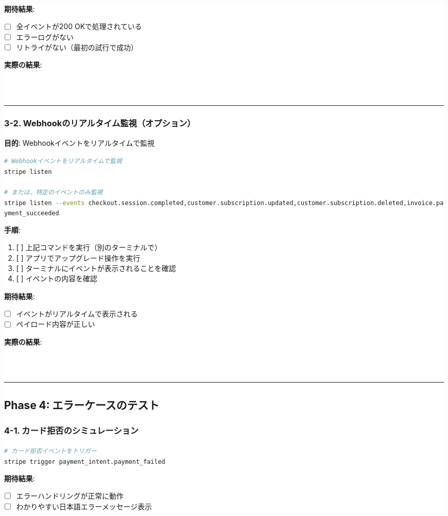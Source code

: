 **期待結果**:
- [ ] 全イベントが200 OKで処理されている
- [ ] エラーログがない
- [ ] リトライがない（最初の試行で成功）

**実際の結果**:
```



```

---

### 3-2. Webhookのリアルタイム監視（オプション）

**目的**: Webhookイベントをリアルタイムで監視

```bash
# Webhookイベントをリアルタイムで監視
stripe listen

# または、特定のイベントのみ監視
stripe listen --events checkout.session.completed,customer.subscription.updated,customer.subscription.deleted,invoice.payment_succeeded
```

**手順**:
1. [ ] 上記コマンドを実行（別のターミナルで）
2. [ ] アプリでアップグレード操作を実行
3. [ ] ターミナルにイベントが表示されることを確認
4. [ ] イベントの内容を確認

**期待結果**:
- [ ] イベントがリアルタイムで表示される
- [ ] ペイロード内容が正しい

**実際の結果**:
```



```

---

## Phase 4: エラーケースのテスト

### 4-1. カード拒否のシミュレーション

```bash
# カード拒否イベントをトリガー
stripe trigger payment_intent.payment_failed
```

**期待結果**:
- [ ] エラーハンドリングが正常に動作
- [ ] わかりやすい日本語エラーメッセージ表示
